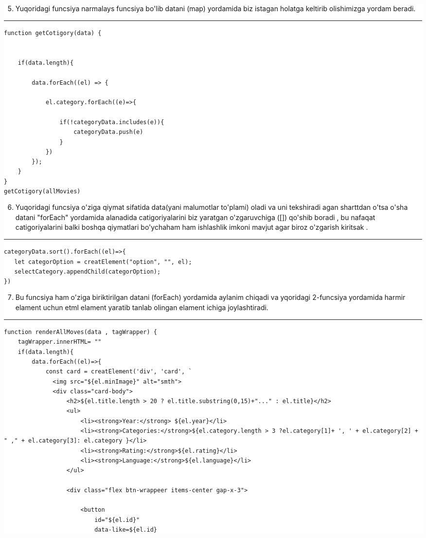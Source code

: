 5. Yuqoridagi funcsiya narmalays funcsiya bo'lib  datani (map) yordamida biz istagan holatga keltirib olishimizga yordam beradi.

<hr>

```
function getCotigory(data) {
    

    if(data.length){

        data.forEach((el) => {
            
            el.category.forEach((e)=>{

                if(!categoryData.includes(e)){
                    categoryData.push(e)
                }
            })
        });
    }
}
getCotigory(allMovies)
```

6. Yuqoridagi funcsiya o'ziga qiymat sifatida data(yani malumotlar to'plami) oladi va uni tekshiradi agan sharttdan o'tsa  o'sha datani "forEach" yordamida alanadida catigoriyalarini biz yaratgan  o'zgaruvchiga ([]) qo'shib boradi , bu nafaqat catigoriyalarini balki boshqa qiymatlari bo'ychaham ham ishlashlik imkoni mavjut agar biroz o'zgarish kiritsak .


<hr>

```
categoryData.sort().forEach((el)=>{
   let categorOption = creatElement("option", "", el);
   selectCategory.appendChild(categorOption);
})
```

7. Bu funcsiya ham o'ziga biriktirilgan datani (forEach) yordamida aylanim chiqadi va yqoridagi  2-funcsiya yordamida harmir elament uchun etml elament yaratib tanlab olingan elament ichiga joylashtiradi.

<hr>

```
function renderAllMoves(data , tagWrapper) {
    tagWrapper.innerHTML= ""
    if(data.length){
        data.forEach((el)=>{
            const card = creatElement('div', 'card', `
              <img src="${el.minImage}" alt="smth">
              <div class="card-body">
                  <h2>${el.title.length > 20 ? el.title.substring(0,15)+"..." : el.title}</h2>
                  <ul>
                      <li><strong>Year:</strong> ${el.year}</li>
                      <li><strong>Categories:</strong>${el.category.length > 3 ?el.category[1]+ ', ' + el.category[2] + " ," + el.category[3]: el.category }</li>
                      <li><strong>Rating:</strong>${el.rating}</li>
                      <li><strong>Language:</strong>${el.language}</li>
                  </ul>

                  <div class="flex btn-wrappeer items-center gap-x-3">
                   
                      <button 
                          id="${el.id}"
                          data-like=${el.id}
```